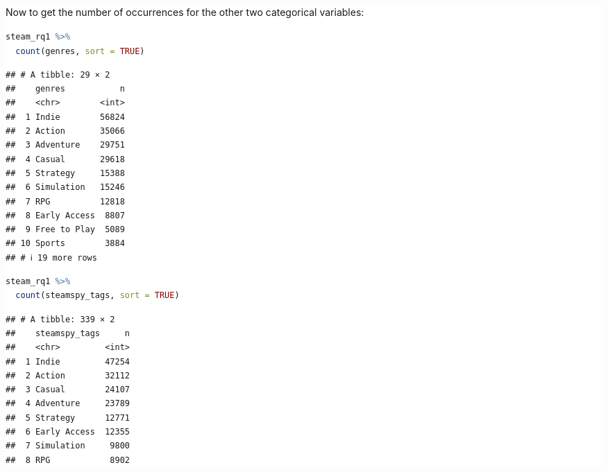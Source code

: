Now to get the number of occurrences for the other two categorical
variables:

``` r
steam_rq1 %>%
  count(genres, sort = TRUE) 
```

    ## # A tibble: 29 × 2
    ##    genres           n
    ##    <chr>        <int>
    ##  1 Indie        56824
    ##  2 Action       35066
    ##  3 Adventure    29751
    ##  4 Casual       29618
    ##  5 Strategy     15388
    ##  6 Simulation   15246
    ##  7 RPG          12818
    ##  8 Early Access  8807
    ##  9 Free to Play  5089
    ## 10 Sports        3884
    ## # ℹ 19 more rows

``` r
steam_rq1 %>%
  count(steamspy_tags, sort = TRUE)
```

    ## # A tibble: 339 × 2
    ##    steamspy_tags     n
    ##    <chr>         <int>
    ##  1 Indie         47254
    ##  2 Action        32112
    ##  3 Casual        24107
    ##  4 Adventure     23789
    ##  5 Strategy      12771
    ##  6 Early Access  12355
    ##  7 Simulation     9800
    ##  8 RPG            8902